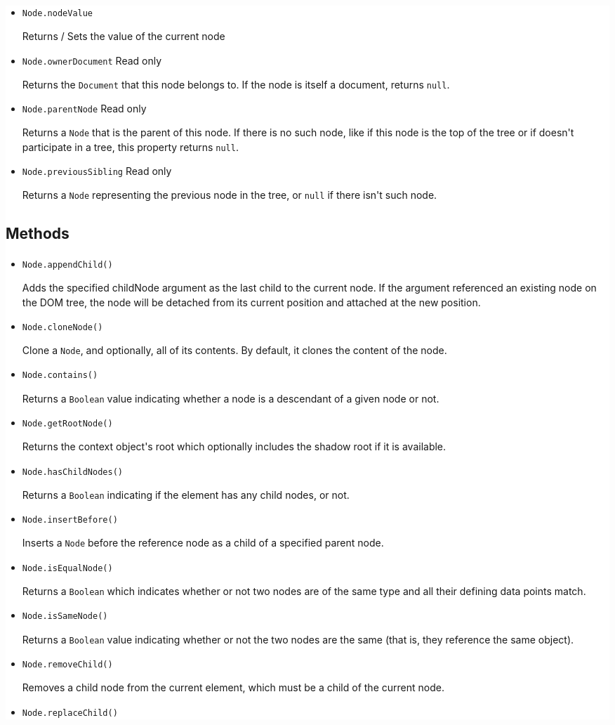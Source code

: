 - `Node.nodeValue`

  Returns / Sets the value of the current node

- `Node.ownerDocument` Read only

  Returns the `Document` that this node belongs to. If the node is itself a document, returns `null`.

- `Node.parentNode` Read only

  Returns a `Node` that is the parent of this node. If there is no such node, like if this node is the top of the tree or if doesn't participate in a tree, this property returns `null`.

- `Node.previousSibling` Read only

  Returns a `Node` representing the previous node in the tree, or `null` if there isn't such node.

## Methods

- `Node.appendChild()`

  Adds the specified childNode argument as the last child to the current node. If the argument referenced an existing node on the DOM tree, the node will be detached from its current position and attached at the new position.

- `Node.cloneNode()`

  Clone a `Node`, and optionally, all of its contents. By default, it clones the content of the node.


- `Node.contains()`

  Returns a `Boolean` value indicating whether a node is a descendant of a given node or not.

- `Node.getRootNode()`

  Returns the context object's root which optionally includes the shadow root if it is available.

- `Node.hasChildNodes()`

  Returns a `Boolean` indicating if the element has any child nodes, or not.

- `Node.insertBefore()`

  Inserts a `Node` before the reference node as a child of a specified parent node.

- `Node.isEqualNode()`

  Returns a `Boolean` which indicates whether or not two nodes are of the same type and all their defining data points match.

- `Node.isSameNode()`

  Returns a `Boolean` value indicating whether or not the two nodes are the same (that is, they reference the same object).


- `Node.removeChild()`

  Removes a child node from the current element, which must be a child of the current node.

- `Node.replaceChild()`
